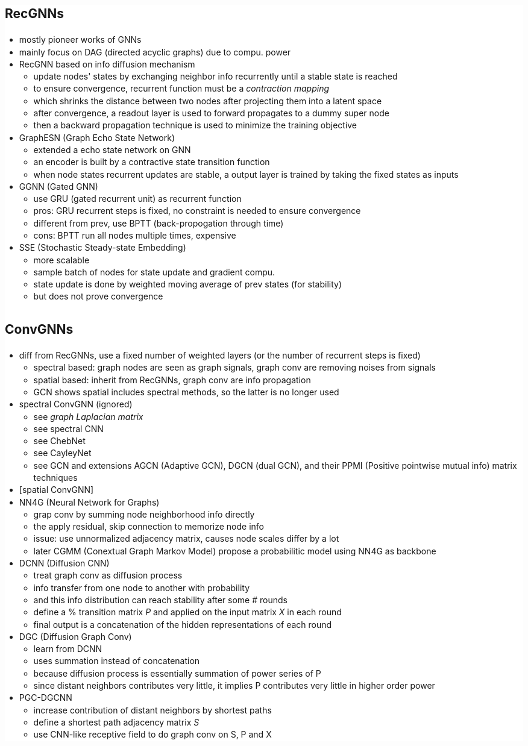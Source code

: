 ## RecGNNs

- mostly pioneer works of GNNs
- mainly focus on DAG (directed acyclic graphs) due to compu. power
- RecGNN based on info diffusion mechanism
    - update nodes' states by exchanging neighbor info recurrently until a stable state is reached
    - to ensure convergence, recurrent function must be a *contraction mapping*
    - which shrinks the distance between two nodes after projecting them into a latent space
    - after convergence, a readout layer is used to forward propagates to a dummy super node
    - then a backward propagation technique is used to minimize the training objective
- GraphESN (Graph Echo State Network)
    - extended a echo state network on GNN
    - an encoder is built by a contractive state transition function
    - when node states recurrent updates are stable, a output layer is trained by taking the fixed states as inputs
- GGNN (Gated GNN)
    - use GRU (gated recurrent unit) as recurrent function
    - pros: GRU recurrent steps is fixed, no constraint is needed to ensure convergence
    - different from prev, use BPTT (back-propogation through time)
    - cons: BPTT run all nodes multiple times, expensive
- SSE (Stochastic Steady-state Embedding)
    - more scalable
    - sample batch of nodes for state update and gradient compu.
    - state update is done by weighted moving average of prev states (for stability)
    - but does not prove convergence

## ConvGNNs

- diff from RecGNNs, use a fixed number of weighted layers (or the number of recurrent steps is fixed)
    - spectral based: graph nodes are seen as graph signals, graph conv are removing noises from signals
    - spatial based: inherit from RecGNNs, graph conv are info propagation
    - GCN shows spatial includes spectral methods, so the latter is no longer used
- spectral ConvGNN (ignored)
    - see *graph Laplacian matrix*
    - see spectral CNN
    - see ChebNet
    - see CayleyNet
    - see GCN and extensions AGCN (Adaptive GCN), DGCN (dual GCN), and their PPMI (Positive pointwise mutual info) matrix techniques
- [spatial ConvGNN]
- NN4G (Neural Network for Graphs)
    - grap conv by summing node neighborhood info directly
    - the apply residual, skip connection to memorize node info
    - issue: use unnormalized adjacency matrix, causes node scales differ by a lot
    - later CGMM (Conextual Graph Markov Model) propose a probabilitic model using NN4G as backbone
- DCNN (Diffusion CNN)
    - treat graph conv as diffusion process
    - info transfer from one node to another with probability
    - and this info distribution can reach stability after some # rounds
    - define a % transition matrix *P* and applied on the input matrix *X* in each round
    - final output is a concatenation of the hidden representations of each round
- DGC (Diffusion Graph Conv)
    - learn from DCNN
    - uses summation instead of concatenation
    - because diffusion process is essentially summation of power series of P
    - since distant neighbors contributes very little, it implies P contributes very little in higher order power
- PGC-DGCNN
    - increase contribution of distant neighbors by shortest paths
    - define a shortest path adjacency matrix *S*
    - use CNN-like receptive field to do graph conv on S, P and X